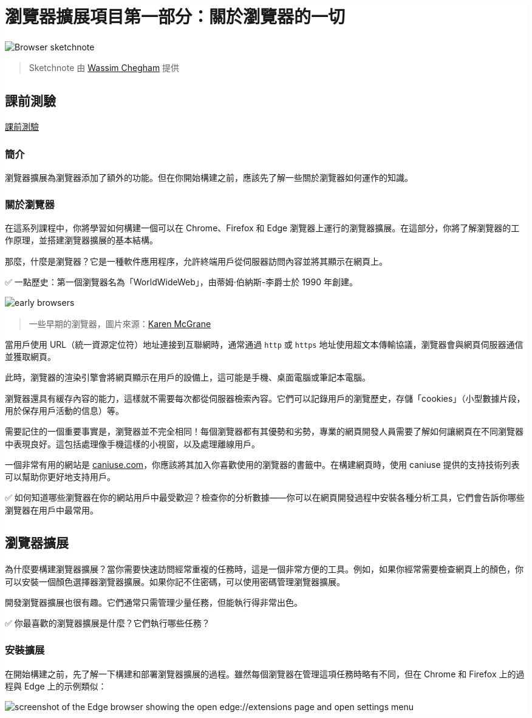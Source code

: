 
# 瀏覽器擴展項目第一部分：關於瀏覽器的一切

![Browser sketchnote](../../../../sketchnotes/browser.jpg)
> Sketchnote 由 [Wassim Chegham](https://dev.to/wassimchegham/ever-wondered-what-happens-when-you-type-in-a-url-in-an-address-bar-in-a-browser-3dob) 提供

## 課前測驗

[課前測驗](https://ff-quizzes.netlify.app/web/quiz/23)

### 簡介

瀏覽器擴展為瀏覽器添加了額外的功能。但在你開始構建之前，應該先了解一些關於瀏覽器如何運作的知識。

### 關於瀏覽器

在這系列課程中，你將學習如何構建一個可以在 Chrome、Firefox 和 Edge 瀏覽器上運行的瀏覽器擴展。在這部分，你將了解瀏覽器的工作原理，並搭建瀏覽器擴展的基本結構。

那麼，什麼是瀏覽器？它是一種軟件應用程序，允許終端用戶從伺服器訪問內容並將其顯示在網頁上。

✅ 一點歷史：第一個瀏覽器名為「WorldWideWeb」，由蒂姆·伯納斯-李爵士於 1990 年創建。

![early browsers](../../../../5-browser-extension/1-about-browsers/images/earlybrowsers.jpg)
> 一些早期的瀏覽器，圖片來源：[Karen McGrane](https://www.slideshare.net/KMcGrane/week-4-ixd-history-personal-computing)

當用戶使用 URL（統一資源定位符）地址連接到互聯網時，通常通過 `http` 或 `https` 地址使用超文本傳輸協議，瀏覽器會與網頁伺服器通信並獲取網頁。

此時，瀏覽器的渲染引擎會將網頁顯示在用戶的設備上，這可能是手機、桌面電腦或筆記本電腦。

瀏覽器還具有緩存內容的能力，這樣就不需要每次都從伺服器檢索內容。它們可以記錄用戶的瀏覽歷史，存儲「cookies」（小型數據片段，用於保存用戶活動的信息）等。

需要記住的一個重要事實是，瀏覽器並不完全相同！每個瀏覽器都有其優勢和劣勢，專業的網頁開發人員需要了解如何讓網頁在不同瀏覽器中表現良好。這包括處理像手機這樣的小視窗，以及處理離線用戶。

一個非常有用的網站是 [caniuse.com](https://www.caniuse.com)，你應該將其加入你喜歡使用的瀏覽器的書籤中。在構建網頁時，使用 caniuse 提供的支持技術列表可以幫助你更好地支持用戶。

✅ 如何知道哪些瀏覽器在你的網站用戶中最受歡迎？檢查你的分析數據——你可以在網頁開發過程中安裝各種分析工具，它們會告訴你哪些瀏覽器在用戶中最常用。

## 瀏覽器擴展

為什麼要構建瀏覽器擴展？當你需要快速訪問經常重複的任務時，這是一個非常方便的工具。例如，如果你經常需要檢查網頁上的顏色，你可以安裝一個顏色選擇器瀏覽器擴展。如果你記不住密碼，可以使用密碼管理瀏覽器擴展。

開發瀏覽器擴展也很有趣。它們通常只需管理少量任務，但能執行得非常出色。

✅ 你最喜歡的瀏覽器擴展是什麼？它們執行哪些任務？

### 安裝擴展

在開始構建之前，先了解一下構建和部署瀏覽器擴展的過程。雖然每個瀏覽器在管理這項任務時略有不同，但在 Chrome 和 Firefox 上的過程與 Edge 上的示例類似：

![screenshot of the Edge browser showing the open edge://extensions page and open settings menu](../../../../5-browser-extension/1-about-browsers/images/install-on-edge.png)
